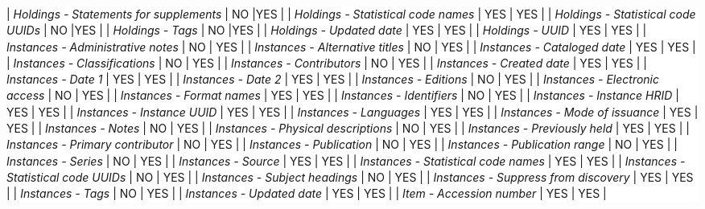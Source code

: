 | *Holdings - Statements for supplements* | NO |YES |
| *Holdings - Statistical code names* | YES | YES |
| *Holdings - Statistical code UUIDs* | NO |YES |
| *Holdings - Tags* | NO |YES |
| *Holdings - Updated date* | YES | YES |
| *Holdings - UUID* | YES | YES |
| *Instances - Administrative notes* | NO | YES |
| *Instances - Alternative titles* | NO | YES |
| *Instances - Cataloged date* | YES | YES |
| *Instances - Classifications* | NO | YES |
| *Instances - Contributors* | NO | YES |
| *Instances - Created date* | YES | YES |
| *Instances - Date 1* | YES | YES |
| *Instances - Date 2* | YES | YES |
| *Instances - Editions* | NO | YES |
| *Instances - Electronic access* | NO | YES |
| *Instances - Format names* | YES | YES |
| *Instances - Identifiers* | NO | YES |
| *Instances - Instance HRID* | YES | YES |
| *Instances - Instance UUID* | YES | YES |
| *Instances - Languages* | YES | YES |
| *Instances - Mode of issuance* | YES | YES |
| *Instances - Notes* | NO | YES |
| *Instances - Physical descriptions* | NO | YES |
| *Instances - Previously held* | YES | YES |
| *Instances - Primary contributor* | NO | YES |
| *Instances - Publication* | NO | YES |
| *Instances - Publication range* | NO | YES |
| *Instances - Series* | NO | YES |
| *Instances - Source* | YES | YES |
| *Instances - Statistical code names* | YES | YES |
| *Instances - Statistical code UUIDs* | NO | YES |
| *Instances - Subject headings* | NO | YES |
| *Instances - Suppress from discovery* | YES | YES |
| *Instances - Tags* | NO | YES |
| *Instances - Updated date* | YES | YES |
| *Item - Accession number* | YES | YES |